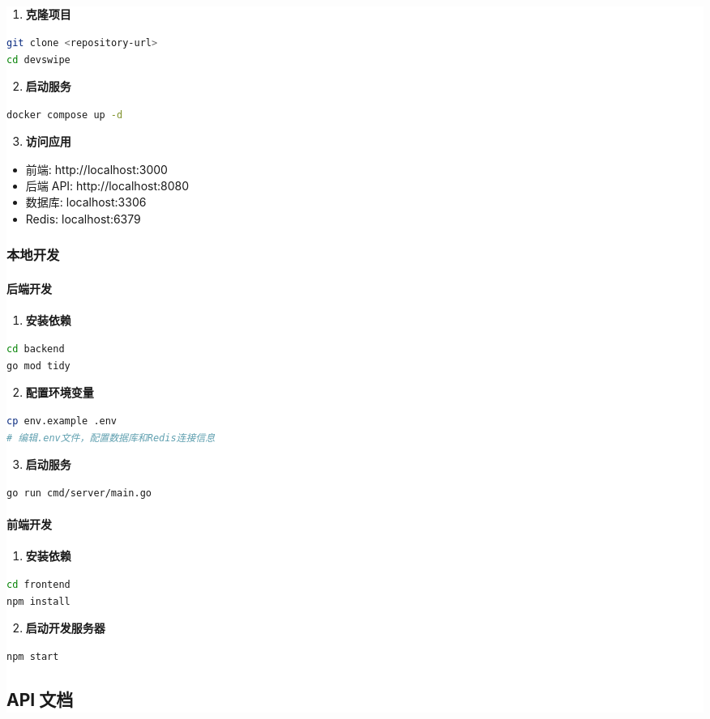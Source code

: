 1. **克隆项目**

```bash
git clone <repository-url>
cd devswipe
```

2. **启动服务**

```bash
docker compose up -d
```

3. **访问应用**

- 前端: http://localhost:3000
- 后端 API: http://localhost:8080
- 数据库: localhost:3306
- Redis: localhost:6379

### 本地开发

#### 后端开发

1. **安装依赖**

```bash
cd backend
go mod tidy
```

2. **配置环境变量**

```bash
cp env.example .env
# 编辑.env文件，配置数据库和Redis连接信息
```

3. **启动服务**

```bash
go run cmd/server/main.go
```

#### 前端开发

1. **安装依赖**

```bash
cd frontend
npm install
```

2. **启动开发服务器**

```bash
npm start
```

## API 文档
